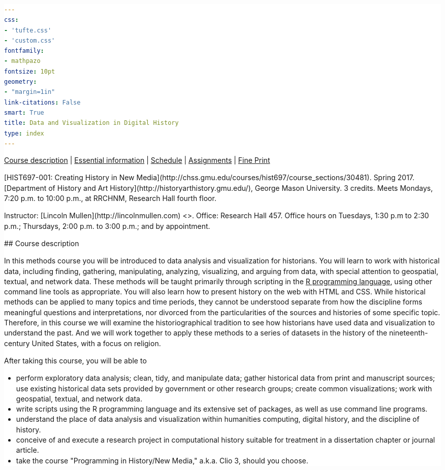 ```yaml
---
css:
- 'tufte.css'
- 'custom.css'
fontfamily:
- mathpazo
fontsize: 10pt
geometry:
- "margin=1in"
link-citations: False
smart: True
title: Data and Visualization in Digital History
type: index
---
```


[Course description](#course-description) | [Essential information](#essential-information) | [Schedule](#schedule) | [Assignments](#assignments) | [Fine Print](#fine-print)

<p class="sans">
[HIST697-001: Creating History in New Media](http://chss.gmu.edu/courses/hist697/course_sections/30481). Spring 2017. [Department of History and Art History](http://historyarthistory.gmu.edu/), George Mason University. 3 credits. Meets Mondays, 7:20 p.m. to 10:00 p.m., at RRCHNM, Research Hall fourth floor.
</p>
<p class="sans">
Instructor: [Lincoln Mullen](http://lincolnmullen.com) &lt;<lmullen@gmu.edu>&gt;. Office: Research Hall 457. Office hours on Tuesdays, 1:30 p.m to 2:30 p.m.; Thursdays, 2:00 p.m. to 3:00 p.m.; and by appointment.
</p>
## Course description

In this methods course you will be introduced to data analysis and visualization for historians. You will learn to work with historical data, including finding, gathering, manipulating, analyzing, visualizing, and arguing from data, with special attention to geospatial, textual, and network data. These methods will be taught primarily through scripting in the [R programming language](https://www.r-project.org/), using other command line tools as appropriate. You will also learn how to present history on the web with HTML and CSS. While historical methods can be applied to many topics and time periods, they cannot be understood separate from how the discipline forms meaningful questions and interpretations, nor divorced from the particularities of the sources and histories of some specific topic. Therefore, in this course we will examine the historiographical tradition to see how historians have used data and visualization to understand the past. And we will work together to apply these methods to a series of datasets in the history of the nineteenth-century United States, with a focus on religion.

After taking this course, you will be able to

-   perform exploratory data analysis; clean, tidy, and manipulate data; gather historical data from print and manuscript sources; use existing historical data sets provided by government or other research groups; create common visualizations; work with geospatial, textual, and network data.
-   write scripts using the R programming language and its extensive set of packages, as well as use command line programs.
-   understand the place of data analysis and visualization within humanities computing, digital history, and the discipline of history.
-   conceive of and execute a research project in computational history suitable for treatment in a dissertation chapter or journal article.
-   take the course "Programming in History/New Media," a.k.a. Clio 3, should you choose.
